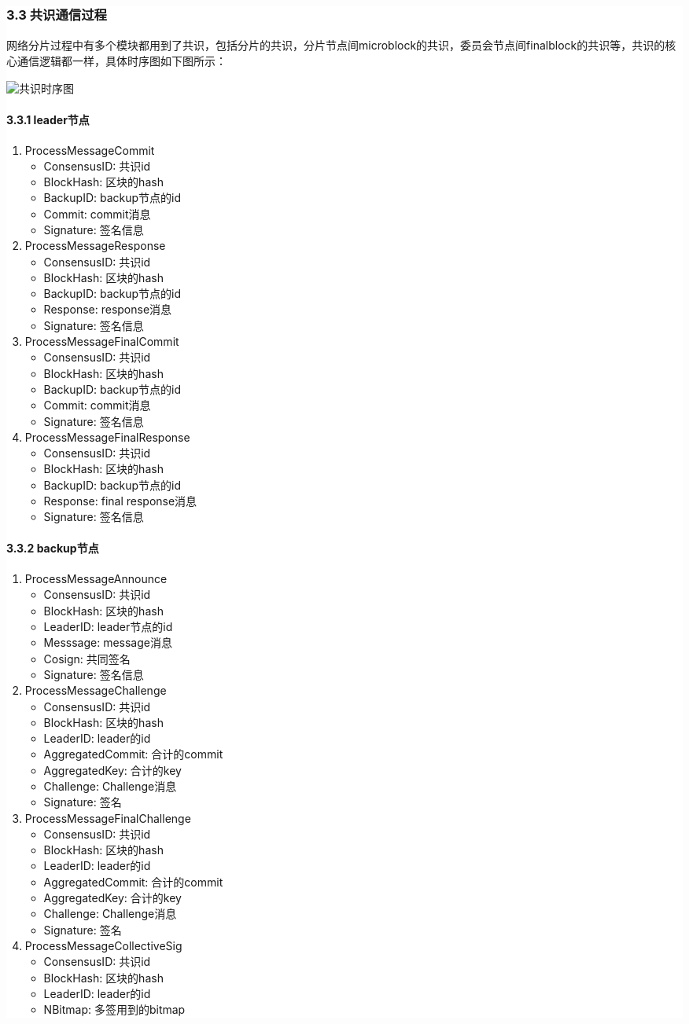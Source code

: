 ### 3.3 共识通信过程

网络分片过程中有多个模块都用到了共识，包括分片的共识，分片节点间microblock的共识，委员会节点间finalblock的共识等，共识的核心通信逻辑都一样，具体时序图如下图所示：

![共识时序图](../doc/zil_consensus.png)



#### 3.3.1 leader节点

1. ProcessMessageCommit
   * ConsensusID: 共识id
   * BlockHash: 区块的hash
   * BackupID: backup节点的id
   * Commit: commit消息
   * Signature: 签名信息
2. ProcessMessageResponse
   * ConsensusID: 共识id
   * BlockHash: 区块的hash
   * BackupID: backup节点的id
   * Response: response消息
   * Signature: 签名信息
3. ProcessMessageFinalCommit
   - ConsensusID: 共识id
   - BlockHash: 区块的hash
   - BackupID: backup节点的id
   - Commit: commit消息
   - Signature: 签名信息
4. ProcessMessageFinalResponse
   - ConsensusID: 共识id
   - BlockHash: 区块的hash
   - BackupID: backup节点的id
   - Response: final response消息
   - Signature: 签名信息

#### 3.3.2 backup节点

1. ProcessMessageAnnounce
   - ConsensusID: 共识id
   - BlockHash: 区块的hash
   - LeaderID: leader节点的id
   - Messsage: message消息
   - Cosign: 共同签名
   - Signature: 签名信息
2. ProcessMessageChallenge
   * ConsensusID: 共识id
   * BlockHash: 区块的hash
   * LeaderID: leader的id
   * AggregatedCommit: 合计的commit
   * AggregatedKey: 合计的key
   * Challenge: Challenge消息
   * Signature: 签名
3. ProcessMessageFinalChallenge
   * ConsensusID: 共识id
   * BlockHash: 区块的hash
   * LeaderID: leader的id
   * AggregatedCommit: 合计的commit
   * AggregatedKey: 合计的key
   * Challenge: Challenge消息
   * Signature: 签名
4. ProcessMessageCollectiveSig
   * ConsensusID: 共识id
   * BlockHash: 区块的hash
   * LeaderID: leader的id
   * NBitmap: 多签用到的bitmap